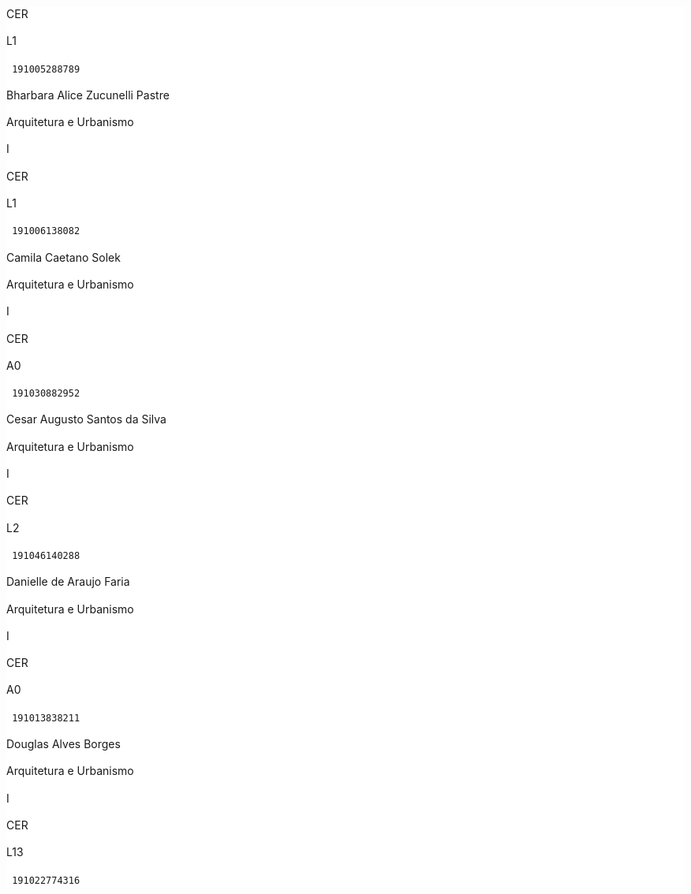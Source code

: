    CER

   L1

     191005288789

   Bharbara Alice Zucunelli Pastre

   Arquitetura e Urbanismo

   I

   CER

   L1

     191006138082

   Camila Caetano Solek

   Arquitetura e Urbanismo

   I

   CER

   A0

     191030882952

   Cesar Augusto Santos da Silva

   Arquitetura e Urbanismo

   I

   CER

   L2

     191046140288

   Danielle de Araujo Faria

   Arquitetura e Urbanismo

   I

   CER

   A0

     191013838211

   Douglas Alves Borges

   Arquitetura e Urbanismo

   I

   CER

   L13

     191022774316
